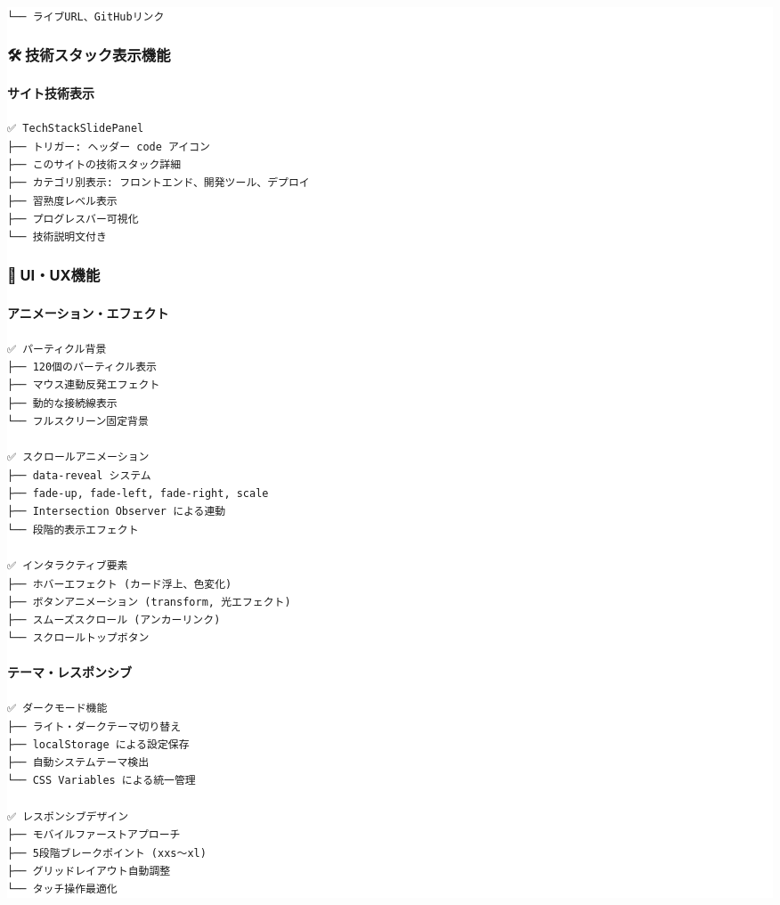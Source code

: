 ```
└── ライブURL、GitHubリンク
```

### 🛠️ 技術スタック表示機能

#### サイト技術表示
```
✅ TechStackSlidePanel
├── トリガー: ヘッダー code アイコン
├── このサイトの技術スタック詳細
├── カテゴリ別表示: フロントエンド、開発ツール、デプロイ
├── 習熟度レベル表示
├── プログレスバー可視化
└── 技術説明文付き
```

### 🎨 UI・UX機能

#### アニメーション・エフェクト
```
✅ パーティクル背景
├── 120個のパーティクル表示
├── マウス連動反発エフェクト
├── 動的な接続線表示
└── フルスクリーン固定背景

✅ スクロールアニメーション
├── data-reveal システム
├── fade-up, fade-left, fade-right, scale
├── Intersection Observer による連動
└── 段階的表示エフェクト

✅ インタラクティブ要素
├── ホバーエフェクト (カード浮上、色変化)
├── ボタンアニメーション (transform, 光エフェクト)
├── スムーズスクロール (アンカーリンク)
└── スクロールトップボタン
```

#### テーマ・レスポンシブ
```
✅ ダークモード機能
├── ライト・ダークテーマ切り替え
├── localStorage による設定保存
├── 自動システムテーマ検出
└── CSS Variables による統一管理

✅ レスポンシブデザイン
├── モバイルファーストアプローチ
├── 5段階ブレークポイント (xxs〜xl)
├── グリッドレイアウト自動調整
└── タッチ操作最適化
```
